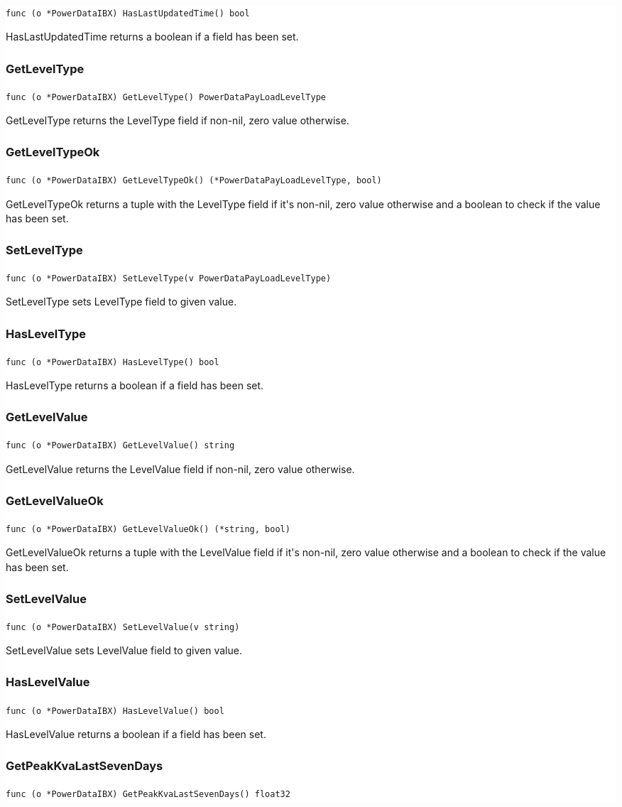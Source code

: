 `func (o *PowerDataIBX) HasLastUpdatedTime() bool`

HasLastUpdatedTime returns a boolean if a field has been set.

### GetLevelType

`func (o *PowerDataIBX) GetLevelType() PowerDataPayLoadLevelType`

GetLevelType returns the LevelType field if non-nil, zero value otherwise.

### GetLevelTypeOk

`func (o *PowerDataIBX) GetLevelTypeOk() (*PowerDataPayLoadLevelType, bool)`

GetLevelTypeOk returns a tuple with the LevelType field if it's non-nil, zero value otherwise
and a boolean to check if the value has been set.

### SetLevelType

`func (o *PowerDataIBX) SetLevelType(v PowerDataPayLoadLevelType)`

SetLevelType sets LevelType field to given value.

### HasLevelType

`func (o *PowerDataIBX) HasLevelType() bool`

HasLevelType returns a boolean if a field has been set.

### GetLevelValue

`func (o *PowerDataIBX) GetLevelValue() string`

GetLevelValue returns the LevelValue field if non-nil, zero value otherwise.

### GetLevelValueOk

`func (o *PowerDataIBX) GetLevelValueOk() (*string, bool)`

GetLevelValueOk returns a tuple with the LevelValue field if it's non-nil, zero value otherwise
and a boolean to check if the value has been set.

### SetLevelValue

`func (o *PowerDataIBX) SetLevelValue(v string)`

SetLevelValue sets LevelValue field to given value.

### HasLevelValue

`func (o *PowerDataIBX) HasLevelValue() bool`

HasLevelValue returns a boolean if a field has been set.

### GetPeakKvaLastSevenDays

`func (o *PowerDataIBX) GetPeakKvaLastSevenDays() float32`
